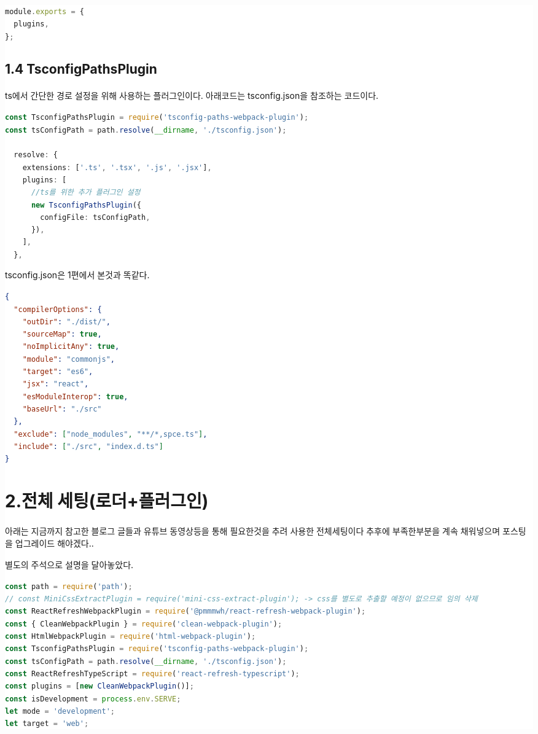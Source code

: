 ```javascript
module.exports = {
  plugins,
};
```

## 1.4 TsconfigPathsPlugin

ts에서 간단한 경로 설정을 위해 사용하는 플러그인이다.
아래코드는 tsconfig.json을 참조하는 코드이다.

```typescript
const TsconfigPathsPlugin = require('tsconfig-paths-webpack-plugin');
const tsConfigPath = path.resolve(__dirname, './tsconfig.json');

  resolve: {
    extensions: ['.ts', '.tsx', '.js', '.jsx'],
    plugins: [
      //ts를 위한 추가 플러그인 설정
      new TsconfigPathsPlugin({
        configFile: tsConfigPath,
      }),
    ],
  },
```

tsconfig.json은 1편에서 본것과 똑같다.

```json
{
  "compilerOptions": {
    "outDir": "./dist/",
    "sourceMap": true,
    "noImplicitAny": true,
    "module": "commonjs",
    "target": "es6",
    "jsx": "react",
    "esModuleInterop": true,
    "baseUrl": "./src"
  },
  "exclude": ["node_modules", "**/*,spce.ts"],
  "include": ["./src", "index.d.ts"]
}
```

# 2.전체 세팅(로더+플러그인)

아래는 지금까지 참고한 블로그 글들과 유튜브 동영상등을 통해 필요한것을 추려 사용한 전체세팅이다
추후에 부족한부분을 계속 채워넣으며 포스팅을 업그레이드 해야겠다..

별도의 주석으로 설명을 달아놓았다.

```javascript
const path = require('path');
// const MiniCssExtractPlugin = require('mini-css-extract-plugin'); -> css를 별도로 추출할 예정이 없으므로 임의 삭제
const ReactRefreshWebpackPlugin = require('@pmmmwh/react-refresh-webpack-plugin');
const { CleanWebpackPlugin } = require('clean-webpack-plugin');
const HtmlWebpackPlugin = require('html-webpack-plugin');
const TsconfigPathsPlugin = require('tsconfig-paths-webpack-plugin');
const tsConfigPath = path.resolve(__dirname, './tsconfig.json');
const ReactRefreshTypeScript = require('react-refresh-typescript');
const plugins = [new CleanWebpackPlugin()];
const isDevelopment = process.env.SERVE;
let mode = 'development';
let target = 'web';

```